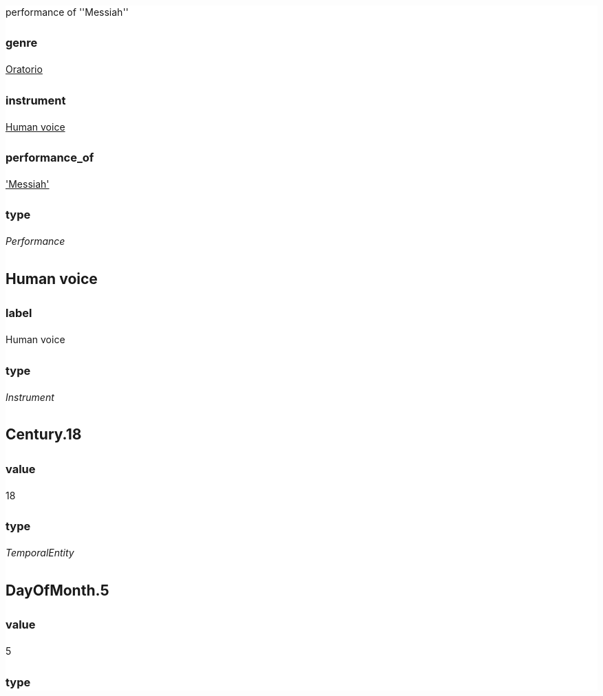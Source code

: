 
performance of ''Messiah''

### genre


[Oratorio](#Oratorio)

### instrument


[Human voice](#Human-voice)

### performance_of


['Messiah'](#'Messiah')

### type


*Performance*

## Human voice

### label


Human voice

### type


*Instrument*

## Century.18

### value


18

### type


*TemporalEntity*

## DayOfMonth.5

### value


5

### type
